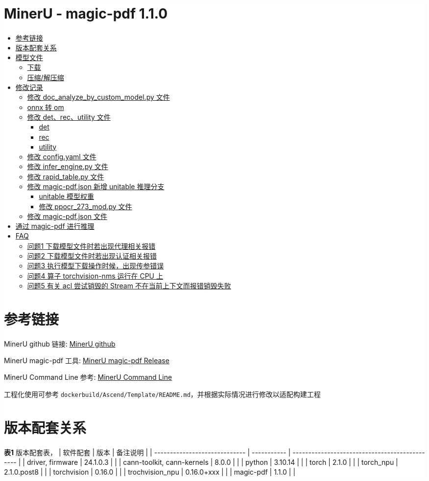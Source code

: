 # MinerU - magic-pdf 1.1.0

- [参考链接](#参考链接)
- [版本配套关系](#版本配套关系)
- [模型文件](#模型文件)
  - [下载](#下载)
  - [压缩/解压缩](#压缩/解压缩)
- [修改记录](#修改记录)
  - [修改 doc_analyze_by_custom_model.py 文件](#修改-doc_analyze_by_custom_model.py-文件)
  - [onnx 转 om](#onnx-转-om)
  - [修改 det、rec、utility 文件](#修改-det、rec、utility-文件)
    - [det](#det)
    - [rec](#rec)
    - [utility](#utility)
  - [修改 config.yaml 文件](#修改-config.yaml-文件)
  - [修改 infer_engine.py 文件](#修改-infer_engine.py-文件)
  - [修改 rapid_table.py 文件](#修改-rapid_table.py-文件)
  - [修改 magic-pdf.json 新增 unitable 推理分支](#修改-magic-pdf.json-新增-unitable-推理分支)
    - [unitable 模型权重](#unitable-模型权重)
    - [修改 ppocr_273_mod.py 文件](#修改-ppocr_273_mod.py-文件)
  - [修改 magic-pdf.json 文件](#修改-magic-pdf.json-文件)
- [通过 magic-pdf 进行推理](#通过-magic-pdf-进行推理)
- [FAQ](#FAQ)
  - [问题1 下载模型文件时若出现代理相关报错](#问题1-下载模型文件时若出现代理相关报错)
  - [问题2 下载模型文件时若出现认证相关报错](#问题2-下载模型文件时若出现认证相关报错)
  - [问题3 执行模型下载操作时候，出现传参错误](#问题3-执行模型下载操作时候，出现传参错误)
  - [问题4 算子 torchvision-nms 运行在 CPU 上](#问题4-算子-torchvision-nms-运行在-CPU-上)
  - [问题5 有关 acl 尝试销毁的 Stream 不在当前上下文而报错销毁失败](#问题5-有关-acl-尝试销毁的-Stream-不在当前上下文而报错销毁失败)

# 参考链接
MinerU github 链接: [MinerU github](https://github.com/opendatalab/MinerU)

MinerU magic-pdf 工具: [MinerU magic-pdf Release](https://github.com/opendatalab/MinerU/releases)

MinerU Command Line 参考: [MinerU Command Line](https://mineru.readthedocs.io/en/latest/user_guide/usage/command_line.html)

工程化使用可参考 `dockerbuild/Ascend/Template/README.md`，并根据实际情况进行修改以适配构建工程

# 版本配套关系
**表1** 版本配套表，
  | 软件配套                       |   版本      | 备注说明                                        |
  | ----------------------------- | ----------- | ---------------------------------------------- |
  | driver, firmware              | 24.1.0.3    |                                                |
  | cann-toolkit, cann-kernels    | 8.0.0       |                                                |
  | python                        | 3.10.14     |                                                |
  | torch                         | 2.1.0       |                                                |
  | torch_npu                     | 2.1.0.post8 |                                                |
  | torchvision                   | 0.16.0      |                                                |
  | trochvision_npu               | 0.16.0+xxx  |                                                |
  | magic-pdf                     | 1.1.0       |                                                |
